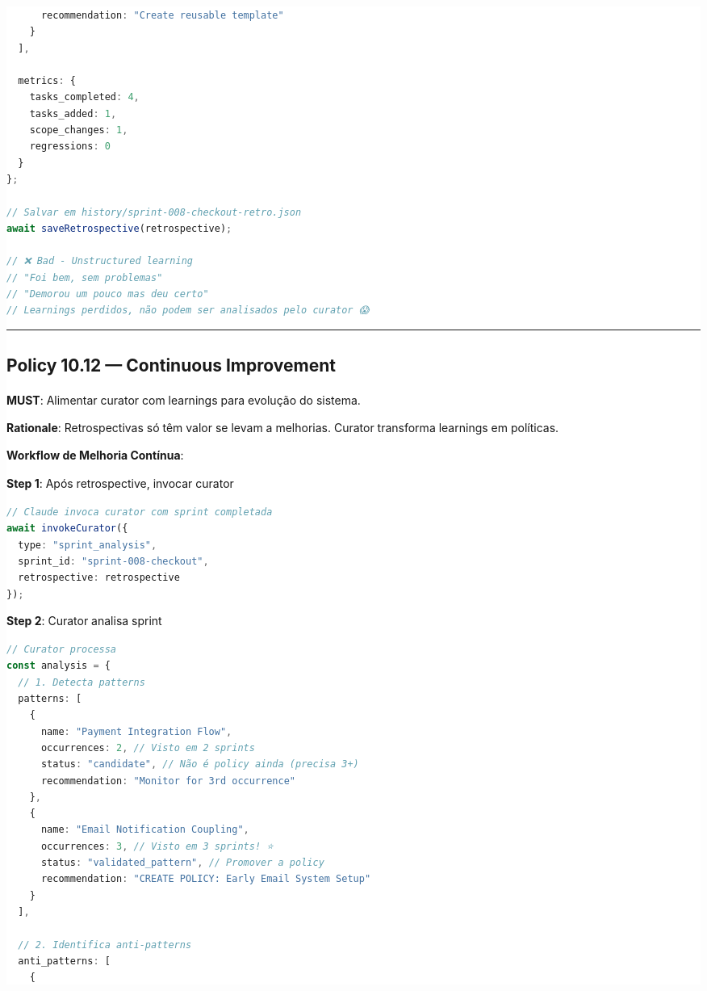 ```typescript
      recommendation: "Create reusable template"
    }
  ],

  metrics: {
    tasks_completed: 4,
    tasks_added: 1,
    scope_changes: 1,
    regressions: 0
  }
};

// Salvar em history/sprint-008-checkout-retro.json
await saveRetrospective(retrospective);

// ❌ Bad - Unstructured learning
// "Foi bem, sem problemas"
// "Demorou um pouco mas deu certo"
// Learnings perdidos, não podem ser analisados pelo curator 😱
```

---

## Policy 10.12 — Continuous Improvement

**MUST**: Alimentar curator com learnings para evolução do sistema.

**Rationale**: Retrospectivas só têm valor se levam a melhorias. Curator transforma learnings em políticas.

**Workflow de Melhoria Contínua**:

**Step 1**: Após retrospective, invocar curator
```typescript
// Claude invoca curator com sprint completada
await invokeCurator({
  type: "sprint_analysis",
  sprint_id: "sprint-008-checkout",
  retrospective: retrospective
});
```

**Step 2**: Curator analisa sprint

```typescript
// Curator processa
const analysis = {
  // 1. Detecta patterns
  patterns: [
    {
      name: "Payment Integration Flow",
      occurrences: 2, // Visto em 2 sprints
      status: "candidate", // Não é policy ainda (precisa 3+)
      recommendation: "Monitor for 3rd occurrence"
    },
    {
      name: "Email Notification Coupling",
      occurrences: 3, // Visto em 3 sprints! ⭐
      status: "validated_pattern", // Promover a policy
      recommendation: "CREATE POLICY: Early Email System Setup"
    }
  ],

  // 2. Identifica anti-patterns
  anti_patterns: [
    {
```